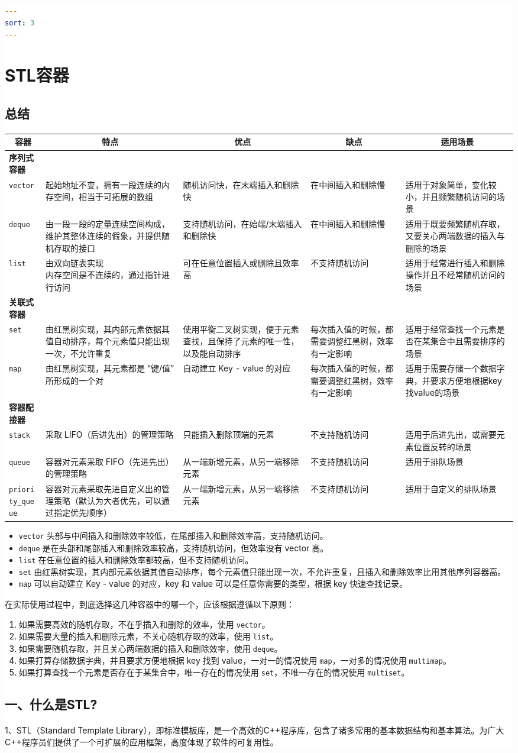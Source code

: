 ```yaml
---
sort: 3
---
```


# STL容器

## 总结

| 容器 | 特点 | 优点 | 缺点 | 适用场景 |
| --- | --- | --- | --- | --- |
| **序列式容器** |  |  |  |  |
| `vector` | 起始地址不变，拥有一段连续的内存空间，相当于可拓展的数组 | 随机访问快，在末端插入和删除快 | 在中间插入和删除慢 | 适用于对象简单，变化较小，并且频繁随机访问的场景 |
| `deque` | 由一段一段的定量连续空间构成，维护其整体连续的假象，并提供随机存取的接口 | 支持随机访问，在始端/末端插入和删除快 | 在中间插入和删除慢 | 适用于既要频繁随机存取，又要关心两端数据的插入与删除的场景 |
| `list` | 由双向链表实现<br>内存空间是不连续的，通过指针进行访问 | 可在任意位置插入或删除且效率高 | 不支持随机访问 | 适用于经常进行插入和删除操作并且不经常随机访问的场景 |
| **关联式容器** |  |  |  |  |
| `set` | 由红黑树实现，其内部元素依据其值自动排序，每个元素值只能出现一次，不允许重复 | 使用平衡二叉树实现，便于元素查找，且保持了元素的唯一性，以及能自动排序 | 每次插入值的时候，都需要调整红黑树，效率有一定影响 | 适用于经常查找一个元素是否在某集合中且需要排序的场景 |
| `map` | 由红黑树实现，其元素都是 “键/值” 所形成的一个对 | 自动建立 Key - value 的对应 | 每次插入值的时候，都需要调整红黑树，效率有一定影响 | 适用于需要存储一个数据字典，并要求方便地根据key找value的场景 |
| **容器配接器** |  |  |  |  |
| `stack` | 采取 LIFO（后进先出）的管理策略 | 只能插入删除顶端的元素 | 不支持随机访问 | 适用于后进先出，或需要元素位置反转的场景 |
| `queue` | 容器对元素采取 FIFO（先进先出）的管理策略 | 从一端新增元素，从另一端移除元素 | 不支持随机访问 | 适用于排队场景 |
| `priority_queue` | 容器对元素采取先进自定义出的管理策略（默认为大者优先，可以通过指定优先顺序） | 从一端新增元素，从另一端移除元素 | 不支持随机访问 | 适用于自定义的排队场景 |


* `vector` 头部与中间插入和删除效率较低，在尾部插入和删除效率高，支持随机访问。
* `deque` 是在头部和尾部插入和删除效率较高，支持随机访问，但效率没有 vector 高。
* `list` 在任意位置的插入和删除效率都较高，但不支持随机访问。
* `set` 由红黑树实现，其内部元素依据其值自动排序，每个元素值只能出现一次，不允许重复，且插入和删除效率比用其他序列容器高。
* `map` 可以自动建立 Key - value 的对应，key 和 value 可以是任意你需要的类型，根据 key 快速查找记录。

在实际使用过程中，到底选择这几种容器中的哪一个，应该根据遵循以下原则：

1. 如果需要高效的随机存取，不在乎插入和删除的效率，使用 `vector`。
2. 如果需要大量的插入和删除元素，不关心随机存取的效率，使用 `list`。
3. 如果需要随机存取，并且关心两端数据的插入和删除效率，使用 `deque`。
4. 如果打算存储数据字典，并且要求方便地根据 key 找到 value，一对一的情况使用 `map`，一对多的情况使用 `multimap`。
5. 如果打算查找一个元素是否存在于某集合中，唯一存在的情况使用 `set`，不唯一存在的情况使用 `multiset`。


## **一、什么是STL?**

1、STL（Standard Template Library），即标准模板库，是一个高效的C++程序库，包含了诸多常用的基本数据结构和基本算法。为广大C++程序员们提供了一个可扩展的应用框架，高度体现了软件的可复用性。
